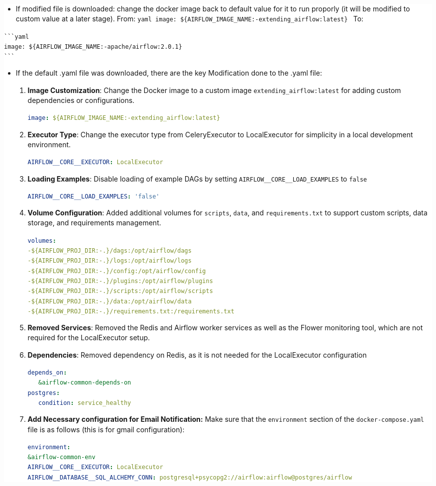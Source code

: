    - If modified file is downloaded: change the docker image back to default value for it to run proporly (it will be modified to custom value at a later stage). From:
    ```yaml
    image: ${AIRFLOW_IMAGE_NAME:-extending_airflow:latest}
    ```
    To:
   
    ```yaml
    image: ${AIRFLOW_IMAGE_NAME:-apache/airflow:2.0.1}
    ```

   - If the default .yaml file was downloaded, there are the key Modification done to the .yaml file:

      1. **Image Customization**:
       Change the Docker image to a custom image `extending_airflow:latest` for adding custom dependencies or configurations.
         ```yaml
         image: ${AIRFLOW_IMAGE_NAME:-extending_airflow:latest}
         ```

      2. **Executor Type**:
       Change the executor type from CeleryExecutor to LocalExecutor for simplicity in a local development environment.
         ```yaml
         AIRFLOW__CORE__EXECUTOR: LocalExecutor
         ```

      3. **Loading Examples**:
       Disable loading of example DAGs by setting `AIRFLOW__CORE__LOAD_EXAMPLES` to `false`
         ```yaml
         AIRFLOW__CORE__LOAD_EXAMPLES: 'false'
         ```

      4. **Volume Configuration**:
       Added additional volumes for `scripts`, `data`, and `requirements.txt` to support custom scripts, data storage, and requirements management.
         ```yaml
         volumes:
         -${AIRFLOW_PROJ_DIR:-.}/dags:/opt/airflow/dags
         -${AIRFLOW_PROJ_DIR:-.}/logs:/opt/airflow/logs
         -${AIRFLOW_PROJ_DIR:-.}/config:/opt/airflow/config
         -${AIRFLOW_PROJ_DIR:-.}/plugins:/opt/airflow/plugins
         -${AIRFLOW_PROJ_DIR:-.}/scripts:/opt/airflow/scripts
         -${AIRFLOW_PROJ_DIR:-.}/data:/opt/airflow/data
         -${AIRFLOW_PROJ_DIR:-.}/requirements.txt:/requirements.txt
         ```
      
      5. **Removed Services**:
       Removed the Redis and Airflow worker services as well as the Flower monitoring tool, which are not required for the LocalExecutor setup.

      6. **Dependencies**:
       Removed dependency on Redis, as it is not needed for the LocalExecutor configuration
         ```yaml
         depends_on:
            &airflow-common-depends-on
         postgres:
            condition: service_healthy
         ```
      7. **Add Necessary configuration for Email Notification:**
          Make sure that the `environment` section of the `docker-compose.yaml` file is as follows (this is for gmail configuration):
         ```yaml
         environment:
         &airflow-common-env
         AIRFLOW__CORE__EXECUTOR: LocalExecutor
         AIRFLOW__DATABASE__SQL_ALCHEMY_CONN: postgresql+psycopg2://airflow:airflow@postgres/airflow